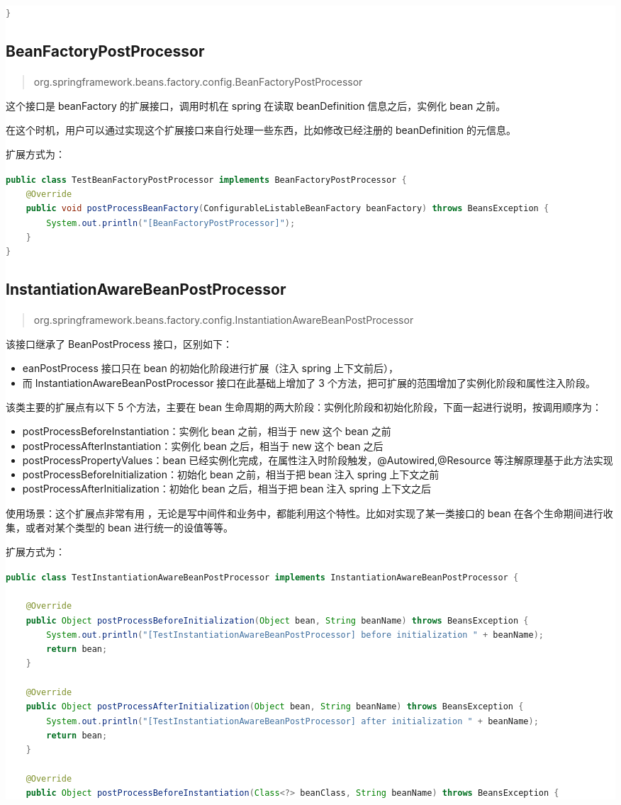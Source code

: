 ```java
}
```

## BeanFactoryPostProcessor

> org.springframework.beans.factory.config.BeanFactoryPostProcessor

这个接口是 beanFactory 的扩展接口，调用时机在 spring 在读取 beanDefinition 信息之后，实例化 bean 之前。

在这个时机，用户可以通过实现这个扩展接口来自行处理一些东西，比如修改已经注册的 beanDefinition 的元信息。

扩展方式为：

```java
public class TestBeanFactoryPostProcessor implements BeanFactoryPostProcessor {
    @Override
    public void postProcessBeanFactory(ConfigurableListableBeanFactory beanFactory) throws BeansException {
        System.out.println("[BeanFactoryPostProcessor]");
    }
}
```

## InstantiationAwareBeanPostProcessor

> org.springframework.beans.factory.config.InstantiationAwareBeanPostProcessor

该接口继承了 BeanPostProcess 接口，区别如下：

- eanPostProcess 接口只在 bean 的初始化阶段进行扩展（注入 spring 上下文前后），
- 而 InstantiationAwareBeanPostProcessor 接口在此基础上增加了 3 个方法，把可扩展的范围增加了实例化阶段和属性注入阶段。

该类主要的扩展点有以下 5 个方法，主要在 bean 生命周期的两大阶段：实例化阶段和初始化阶段，下面一起进行说明，按调用顺序为：

- postProcessBeforeInstantiation：实例化 bean 之前，相当于 new 这个 bean 之前
- postProcessAfterInstantiation：实例化 bean 之后，相当于 new 这个 bean 之后
- postProcessPropertyValues：bean 已经实例化完成，在属性注入时阶段触发，@Autowired,@Resource 等注解原理基于此方法实现
- postProcessBeforeInitialization：初始化 bean 之前，相当于把 bean 注入 spring 上下文之前
- postProcessAfterInitialization：初始化 bean 之后，相当于把 bean 注入 spring 上下文之后

使用场景：这个扩展点非常有用 ，无论是写中间件和业务中，都能利用这个特性。比如对实现了某一类接口的 bean 在各个生命期间进行收集，或者对某个类型的 bean 进行统一的设值等等。

扩展方式为：

```java
public class TestInstantiationAwareBeanPostProcessor implements InstantiationAwareBeanPostProcessor {

    @Override
    public Object postProcessBeforeInitialization(Object bean, String beanName) throws BeansException {
        System.out.println("[TestInstantiationAwareBeanPostProcessor] before initialization " + beanName);
        return bean;
    }

    @Override
    public Object postProcessAfterInitialization(Object bean, String beanName) throws BeansException {
        System.out.println("[TestInstantiationAwareBeanPostProcessor] after initialization " + beanName);
        return bean;
    }

    @Override
    public Object postProcessBeforeInstantiation(Class<?> beanClass, String beanName) throws BeansException {
```